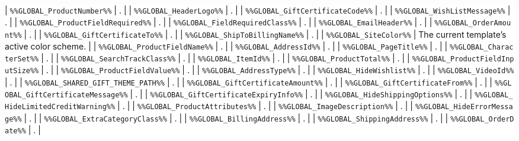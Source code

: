 | `%%GLOBAL_ProductNumber%%` | . |
| `%%GLOBAL_HeaderLogo%%` | . |
| `%%GLOBAL_GiftCertificateCode%%` | . |
| `%%GLOBAL_WishListMessage%%` | . |
| `%%GLOBAL_ProductFieldRequired%%` | . |
| `%%GLOBAL_FieldRequiredClass%%` | . |
| `%%GLOBAL_EmailHeader%%` | . |
| `%%GLOBAL_OrderAmount%%` | . |
| `%%GLOBAL_GiftCertificateTo%%` | . |
| `%%GLOBAL_ShipToBillingName%%` | . |
| `%%GLOBAL_SiteColor%%` | The current template’s active color scheme. |
| `%%GLOBAL_ProductFieldName%%` | . |
| `%%GLOBAL_AddressId%%` | . |
| `%%GLOBAL_PageTitle%%` | . |
| `%%GLOBAL_CharacterSet%%` | . |
| `%%GLOBAL_SearchTrackClass%%` | . |
| `%%GLOBAL_ItemId%%` | . |
| `%%GLOBAL_ProductTotal%%` | . |
| `%%GLOBAL_ProductFieldInputSize%%` | . |
| `%%GLOBAL_ProductFieldValue%%` | . |
| `%%GLOBAL_AddressType%%` | . |
| `%%GLOBAL_HideWishlist%%` | . |
| `%%GLOBAL_VideoId%%` | . |
| `%%GLOBAL_SHARED_GIFT_THEME_PATH%%` | . |
| `%%GLOBAL_GiftCertificateAmount%%` | . |
| `%%GLOBAL_GiftCertificateFrom%%` | . |
| `%%GLOBAL_GiftCertificateMessage%%` | . |
| `%%GLOBAL_GiftCertificateExpiryInfo%%` | . |
| `%%GLOBAL_HideShippingOptions%%` | . |
| `%%GLOBAL_HideLimitedCreditWarning%%` | . |
| `%%GLOBAL_ProductAttributes%%` | . |
| `%%GLOBAL_ImageDescription%%` | . |
| `%%GLOBAL_HideErrorMessage%%` | . |
| `%%GLOBAL_ExtraCategoryClass%%` | . |
| `%%GLOBAL_BillingAddress%%` | . |
| `%%GLOBAL_ShippingAddress%%` | . |
| `%%GLOBAL_OrderDate%%` | . |